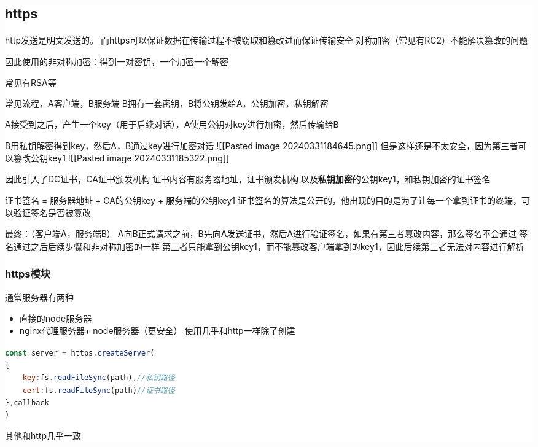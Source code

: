 ```js
```



## https
http发送是明文发送的。
而https可以保证数据在传输过程不被窃取和篡改进而保证传输安全
对称加密（常见有RC2）不能解决篡改的问题

因此使用的非对称加密：得到一对密钥，一个加密一个解密

常见有RSA等


常见流程，A客户端，B服务端
B拥有一套密钥，B将公钥发给A，公钥加密，私钥解密

A接受到之后，产生一个key（用于后续对话），A使用公钥对key进行加密，然后传输给B

B用私钥解密得到key，然后A，B通过key进行加密对话
![[Pasted image 20240331184645.png]]
但是这样还是不太安全，因为第三者可以篡改公钥key1
![[Pasted image 20240331185322.png]]



因此引入了DC证书，CA证书颁发机构
证书内容有服务器地址，证书颁发机构
以及**私钥加密**的公钥key1，和私钥加密的证书签名

证书签名 = 服务器地址 + CA的公钥key + 服务端的公钥key1
证书签名的算法是公开的，他出现的目的是为了让每一个拿到证书的终端，可以验证签名是否被篡改



最终：（客户端A，服务端B）
A向B正式请求之前，B先向A发送证书，然后A进行验证签名，如果有第三者篡改内容，那么签名不会通过
签名通过之后后续步骤和非对称加密的一样
第三者只能拿到公钥key1，而不能篡改客户端拿到的key1，因此后续第三者无法对内容进行解析

### https模块


通常服务器有两种
- 直接的node服务器
- nginx代理服务器+ node服务器（更安全）
使用几乎和http一样除了创建
```js
const server = https.createServer(
{
	key:fs.readFileSync(path),//私钥路径
	cert:fs.readFileSync(path)//证书路径
},callback
)
```

其他和http几乎一致
